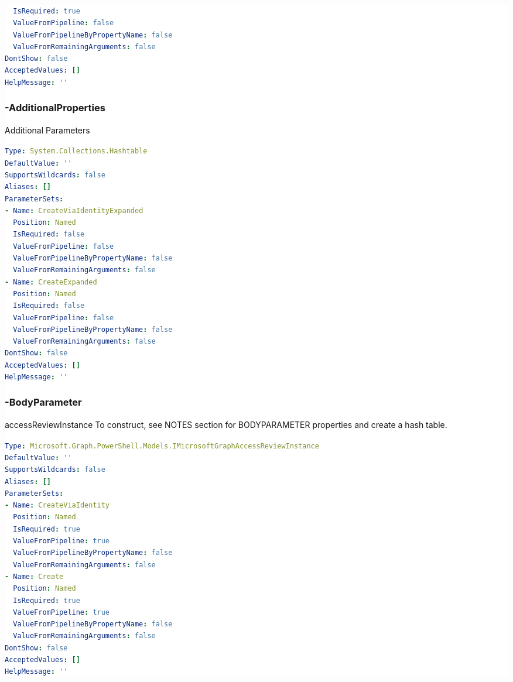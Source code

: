 ```yaml
  IsRequired: true
  ValueFromPipeline: false
  ValueFromPipelineByPropertyName: false
  ValueFromRemainingArguments: false
DontShow: false
AcceptedValues: []
HelpMessage: ''
```

### -AdditionalProperties

Additional Parameters

```yaml
Type: System.Collections.Hashtable
DefaultValue: ''
SupportsWildcards: false
Aliases: []
ParameterSets:
- Name: CreateViaIdentityExpanded
  Position: Named
  IsRequired: false
  ValueFromPipeline: false
  ValueFromPipelineByPropertyName: false
  ValueFromRemainingArguments: false
- Name: CreateExpanded
  Position: Named
  IsRequired: false
  ValueFromPipeline: false
  ValueFromPipelineByPropertyName: false
  ValueFromRemainingArguments: false
DontShow: false
AcceptedValues: []
HelpMessage: ''
```

### -BodyParameter

accessReviewInstance
To construct, see NOTES section for BODYPARAMETER properties and create a hash table.

```yaml
Type: Microsoft.Graph.PowerShell.Models.IMicrosoftGraphAccessReviewInstance
DefaultValue: ''
SupportsWildcards: false
Aliases: []
ParameterSets:
- Name: CreateViaIdentity
  Position: Named
  IsRequired: true
  ValueFromPipeline: true
  ValueFromPipelineByPropertyName: false
  ValueFromRemainingArguments: false
- Name: Create
  Position: Named
  IsRequired: true
  ValueFromPipeline: true
  ValueFromPipelineByPropertyName: false
  ValueFromRemainingArguments: false
DontShow: false
AcceptedValues: []
HelpMessage: ''
```
